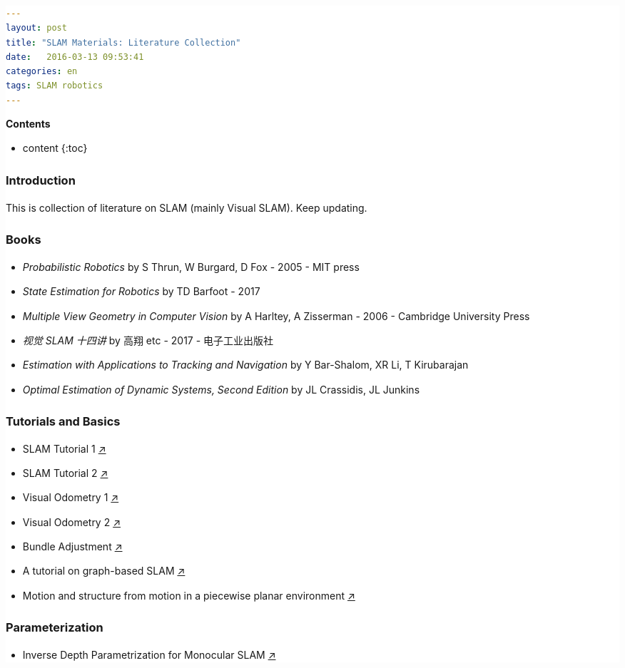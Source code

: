 ```yaml
---
layout: post
title: "SLAM Materials: Literature Collection"
date:   2016-03-13 09:53:41
categories: en
tags: SLAM robotics
---
```


__Contents__

* content
{:toc}


### Introduction

This is collection of literature on SLAM (mainly Visual SLAM). Keep updating.

### Books

- _Probabilistic Robotics_ by S Thrun, W Burgard, D Fox - 2005 - MIT press

- _State Estimation for Robotics_ by TD Barfoot - 2017 

- _Multiple View Geometry in Computer Vision_ by A Harltey, A Zisserman - 2006 - Cambridge University Press

- _视觉 SLAM 十四讲_ by 高翔 etc - 2017 - 电子工业出版社

- _Estimation with Applications to Tracking and Navigation_ by Y Bar-Shalom, XR Li, T Kirubarajan

- _Optimal Estimation of Dynamic Systems, Second Edition_ by JL Crassidis, JL Junkins

### Tutorials and Basics

- SLAM Tutorial 1 [↗](http://ieeexplore.ieee.org/xpls/abs_all.jsp?arnumber=1638022)

- SLAM Tutorial 2 [↗](http://ieeexplore.ieee.org/xpls/abs_all.jsp?arnumber=1678144)

- Visual Odometry 1 [↗](http://ieeexplore.ieee.org/xpl/freeabs_all.jsp?arnumber=6096039)

- Visual Odometry 2 [↗](http://ieeexplore.ieee.org/xpls/abs_all.jsp?arnumber=6153423)

- Bundle Adjustment [↗](http://link.springer.com/chapter/10.1007/3-540-44480-7_21)

- A tutorial on graph-based SLAM [↗](http://ieeexplore.ieee.org/xpls/abs_all.jsp?arnumber=5681215)

- Motion and structure from motion in a piecewise planar environment [↗](https://www.researchgate.net/profile/Olivier_Faugeras/publication/243764888_Motion_and_structure_from_motion_in_a_piecewise_planar_environment/links/541810b70cf25ebee987ff2e.pdf) 


### Parameterization

- Inverse Depth Parametrization for Monocular SLAM [↗](http://ieeexplore.ieee.org/abstract/document/4637878/)
